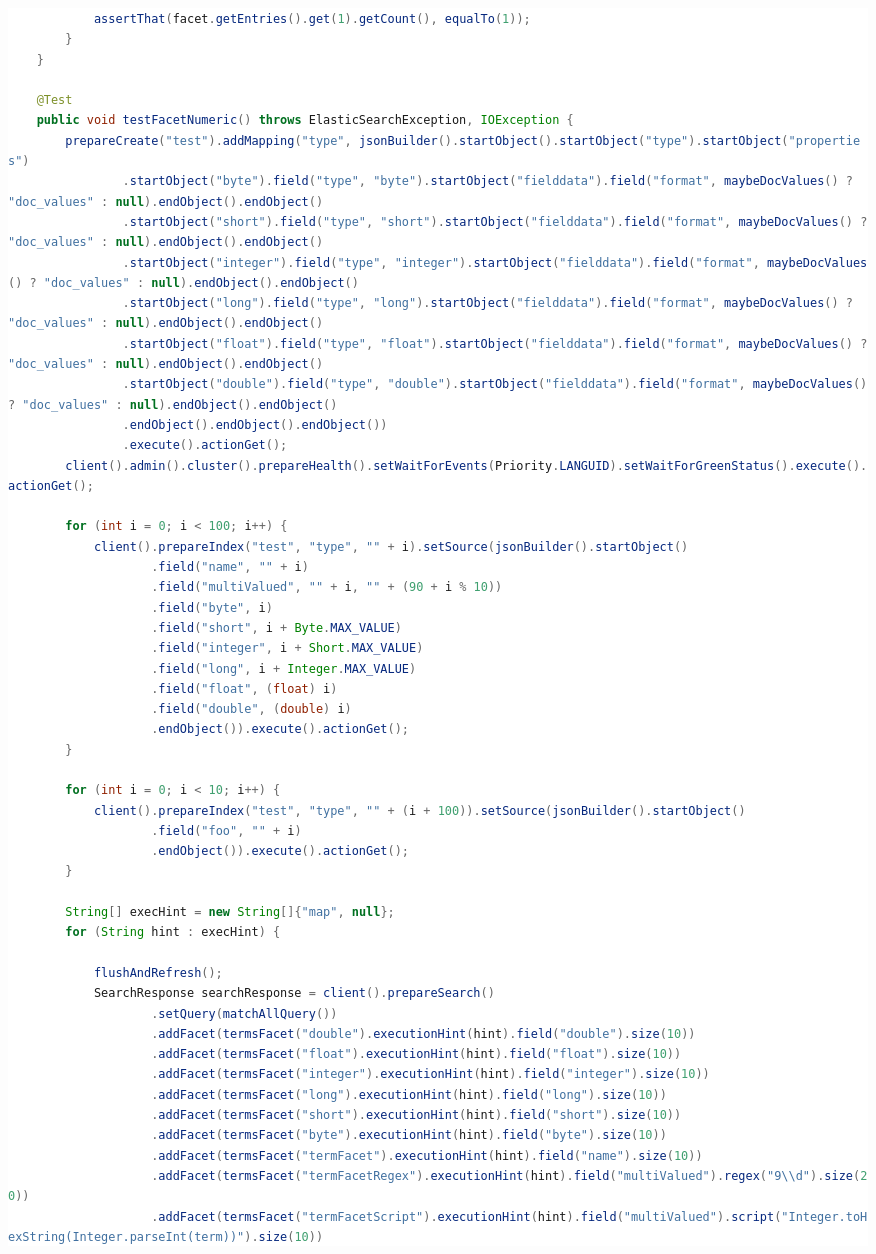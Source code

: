 ```java
            assertThat(facet.getEntries().get(1).getCount(), equalTo(1));
        }
    }

    @Test
    public void testFacetNumeric() throws ElasticSearchException, IOException {
        prepareCreate("test").addMapping("type", jsonBuilder().startObject().startObject("type").startObject("properties")
                .startObject("byte").field("type", "byte").startObject("fielddata").field("format", maybeDocValues() ? "doc_values" : null).endObject().endObject()
                .startObject("short").field("type", "short").startObject("fielddata").field("format", maybeDocValues() ? "doc_values" : null).endObject().endObject()
                .startObject("integer").field("type", "integer").startObject("fielddata").field("format", maybeDocValues() ? "doc_values" : null).endObject().endObject()
                .startObject("long").field("type", "long").startObject("fielddata").field("format", maybeDocValues() ? "doc_values" : null).endObject().endObject()
                .startObject("float").field("type", "float").startObject("fielddata").field("format", maybeDocValues() ? "doc_values" : null).endObject().endObject()
                .startObject("double").field("type", "double").startObject("fielddata").field("format", maybeDocValues() ? "doc_values" : null).endObject().endObject()
                .endObject().endObject().endObject())
                .execute().actionGet();
        client().admin().cluster().prepareHealth().setWaitForEvents(Priority.LANGUID).setWaitForGreenStatus().execute().actionGet();

        for (int i = 0; i < 100; i++) {
            client().prepareIndex("test", "type", "" + i).setSource(jsonBuilder().startObject()
                    .field("name", "" + i)
                    .field("multiValued", "" + i, "" + (90 + i % 10))
                    .field("byte", i)
                    .field("short", i + Byte.MAX_VALUE)
                    .field("integer", i + Short.MAX_VALUE)
                    .field("long", i + Integer.MAX_VALUE)
                    .field("float", (float) i)
                    .field("double", (double) i)
                    .endObject()).execute().actionGet();
        }

        for (int i = 0; i < 10; i++) {
            client().prepareIndex("test", "type", "" + (i + 100)).setSource(jsonBuilder().startObject()
                    .field("foo", "" + i)
                    .endObject()).execute().actionGet();
        }

        String[] execHint = new String[]{"map", null};
        for (String hint : execHint) {

            flushAndRefresh();
            SearchResponse searchResponse = client().prepareSearch()
                    .setQuery(matchAllQuery())
                    .addFacet(termsFacet("double").executionHint(hint).field("double").size(10))
                    .addFacet(termsFacet("float").executionHint(hint).field("float").size(10))
                    .addFacet(termsFacet("integer").executionHint(hint).field("integer").size(10))
                    .addFacet(termsFacet("long").executionHint(hint).field("long").size(10))
                    .addFacet(termsFacet("short").executionHint(hint).field("short").size(10))
                    .addFacet(termsFacet("byte").executionHint(hint).field("byte").size(10))
                    .addFacet(termsFacet("termFacet").executionHint(hint).field("name").size(10))
                    .addFacet(termsFacet("termFacetRegex").executionHint(hint).field("multiValued").regex("9\\d").size(20))
                    .addFacet(termsFacet("termFacetScript").executionHint(hint).field("multiValued").script("Integer.toHexString(Integer.parseInt(term))").size(10))
```